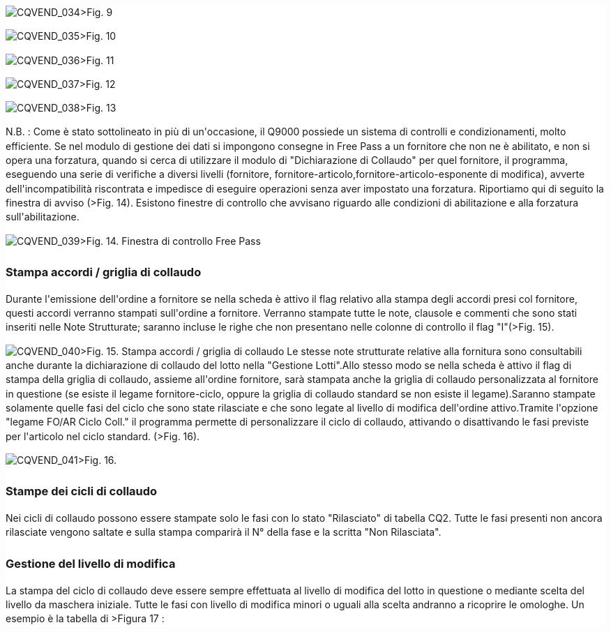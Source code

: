 ![CQVEND_034](http://doc.smeup.com/immagini/MBDOC_VIS-CQ_206/CQVEND_034.png)>Fig. 9

![CQVEND_035](http://doc.smeup.com/immagini/MBDOC_VIS-CQ_206/CQVEND_035.png)>Fig. 10

![CQVEND_036](http://doc.smeup.com/immagini/MBDOC_VIS-CQ_206/CQVEND_036.png)>Fig. 11

![CQVEND_037](http://doc.smeup.com/immagini/MBDOC_VIS-CQ_206/CQVEND_037.png)>Fig. 12

![CQVEND_038](http://doc.smeup.com/immagini/MBDOC_VIS-CQ_206/CQVEND_038.png)>Fig. 13

N.B. :  Come è stato sottolineato in più di un'occasione, il Q9000 possiede un sistema di controlli e condizionamenti, molto efficiente. Se nel modulo di gestione dei dati si impongono consegne in Free Pass a un fornitore che non ne è abilitato, e non si opera una forzatura, quando si cerca di utilizzare il modulo di "Dichiarazione di Collaudo" per quel fornitore, il programma, eseguendo una serie di verifiche a diversi livelli (fornitore, fornitore-articolo,fornitore-articolo-esponente di modifica), avverte dell'incompatibilità riscontrata e impedisce di eseguire operazioni senza aver impostato una forzatura. Riportiamo qui di seguito la finestra di avviso (>Fig. 14).
Esistono finestre di controllo che avvisano riguardo alle condizioni di abilitazione e alla forzatura sull'abilitazione.

![CQVEND_039](http://doc.smeup.com/immagini/MBDOC_VIS-CQ_206/CQVEND_039.png)>Fig. 14. Finestra di controllo Free Pass

### Stampa accordi / griglia di collaudo
Durante l'emissione dell'ordine a fornitore se nella scheda è attivo il flag relativo alla stampa degli accordi presi col fornitore, questi accordi verranno stampati sull'ordine a fornitore. Verranno stampate tutte le note, clausole e commenti che sono stati inseriti nelle Note Strutturate;  saranno incluse le righe che non presentano nelle colonne di controllo il flag "I"(>Fig. 15).

![CQVEND_040](http://doc.smeup.com/immagini/MBDOC_VIS-CQ_206/CQVEND_040.png)>Fig. 15. Stampa accordi / griglia di collaudo
Le stesse note strutturate relative alla fornitura sono consultabili anche durante la dichiarazione di collaudo del lotto nella "Gestione Lotti".Allo stesso modo se nella scheda è attivo il flag di stampa della griglia di collaudo, assieme all'ordine fornitore, sarà stampata anche la griglia di collaudo personalizzata al fornitore in questione (se esiste il legame fornitore-ciclo, oppure la griglia di collaudo standard se non esiste il legame).Saranno stampate solamente quelle fasi del ciclo che sono state rilasciate e che sono legate al livello di modifica dell'ordine attivo.Tramite l'opzione "legame FO/AR Ciclo Coll." il programma permette di personalizzare il ciclo di collaudo, attivando o disattivando le fasi previste per l'articolo nel ciclo standard. (>Fig. 16).

![CQVEND_041](http://doc.smeup.com/immagini/MBDOC_VIS-CQ_206/CQVEND_041.png)>Fig. 16.

### Stampe dei cicli di collaudo
Nei cicli di collaudo possono essere stampate solo le fasi con lo stato "Rilasciato" di tabella CQ2.
Tutte le fasi presenti non ancora rilasciate vengono saltate e sulla stampa comparirà il N° della fase e la scritta "Non Rilasciata".

### Gestione del livello di modifica
La stampa del ciclo di collaudo deve essere sempre effettuata al livello di modifica del lotto in questione o mediante scelta del livello da maschera iniziale.
Tutte le fasi con livello di modifica minori o uguali alla scelta andranno a ricoprire le omologhe.
Un esempio è la tabella di >Figura 17 : 
